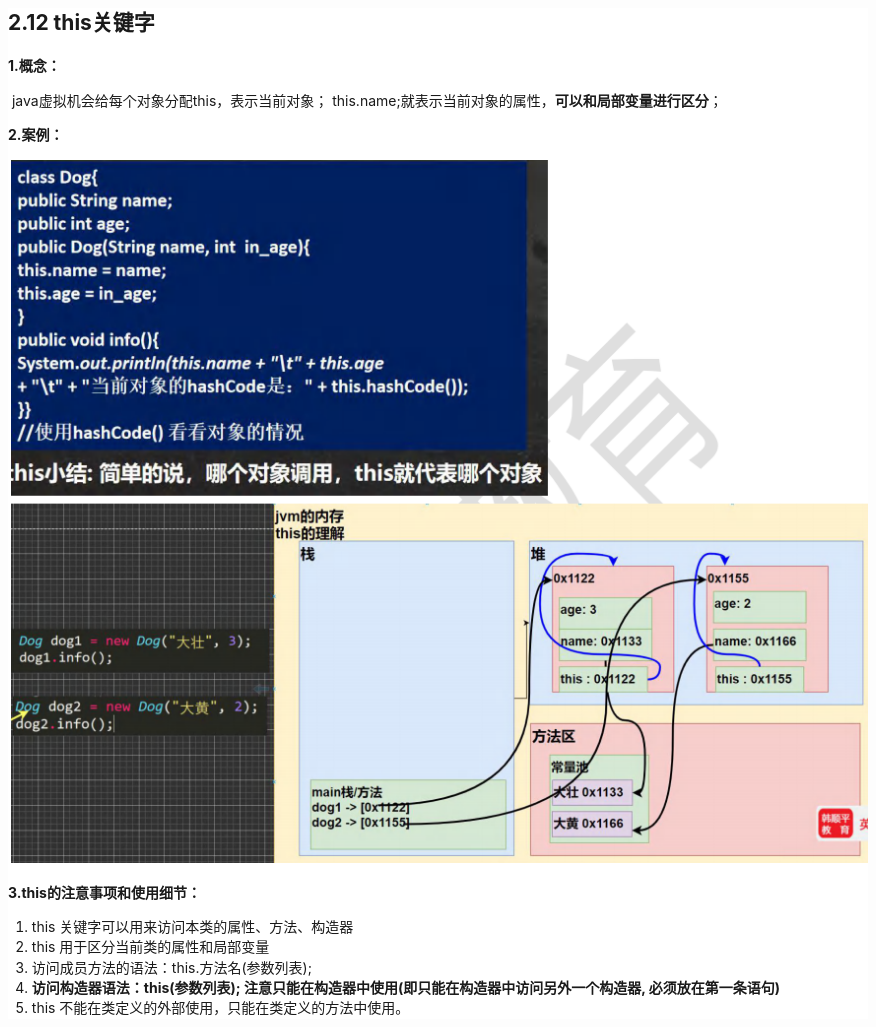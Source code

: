 

## 2.12 this关键字

**1.概念：**

​	java虚拟机会给每个对象分配this，表示当前对象；	this.name;就表示当前对象的属性，**可以和局部变量进行区分**；

**2.案例：**

![image-20230728183925148](./Java-Learning.assets/image-20230728183925148.png)

**3.this的注意事项和使用细节：**

1.  this 关键字可以用来访问本类的属性、方法、构造器
2.  this 用于区分当前类的属性和局部变量
3.  访问成员方法的语法：this.方法名(参数列表);
4.  **访问构造器语法：this(参数列表); 注意只能在构造器中使用(即只能在构造器中访问另外一个构造器, 必须放在第一条语句)**
5.  this 不能在类定义的外部使用，只能在类定义的方法中使用。
